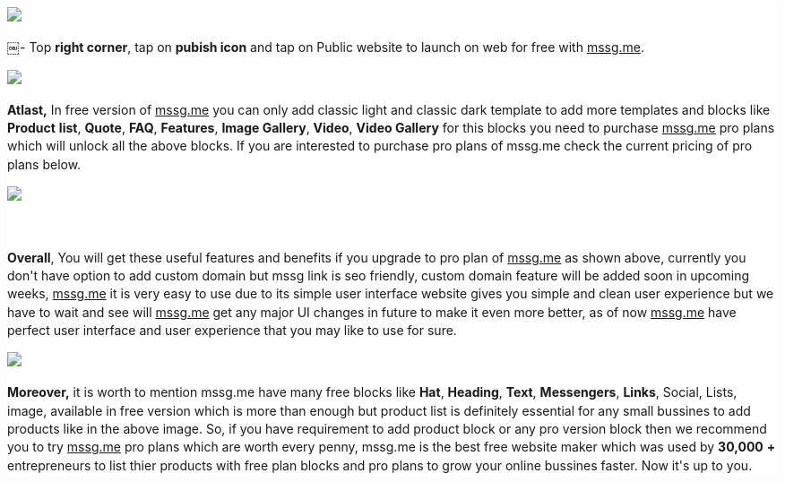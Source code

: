   

 [![](https://lh3.googleusercontent.com/-vTPaol6lep8/YIka3FU02UI/AAAAAAAAETc/F2DvjQAG2T4i_mnCocZNl889fPFJ_HcAACLcBGAsYHQ/s1600/1619598040883445-25.png)](https://lh3.googleusercontent.com/-vTPaol6lep8/YIka3FU02UI/AAAAAAAAETc/F2DvjQAG2T4i_mnCocZNl889fPFJ_HcAACLcBGAsYHQ/s1600/1619598040883445-25.png) 

  

￼- Top **right corner**, tap on **pubish icon** and tap on Public website to launch on web for free with [mssg.me](http://mssg.me).

  

 [![](https://lh3.googleusercontent.com/-nCYjLPJbdyI/YIka1y-J79I/AAAAAAAAETY/u0_NpmOvYD8Q6e9rScvcXQVDInJXQ0eSACLcBGAsYHQ/s1600/1619598034794911-26.png)](https://lh3.googleusercontent.com/-nCYjLPJbdyI/YIka1y-J79I/AAAAAAAAETY/u0_NpmOvYD8Q6e9rScvcXQVDInJXQ0eSACLcBGAsYHQ/s1600/1619598034794911-26.png) 

  

  

**Atlast,** In free version of [mssg.me](http://mssg.me) you can only add classic light and classic dark template to add more templates and blocks like **Product** **list**, **Quote**, **FAQ**, **Features**, **Image Gallery**, **Video**, **Video Gallery** for this blocks you need to purchase [mssg.me](http://mssg.me) pro plans which will unlock all the above blocks. If you are interested to purchase pro plans of mssg.me check the current pricing of pro plans below.

  

 [![](https://lh3.googleusercontent.com/-kLf3YeGbEFI/YIka0AUmpTI/AAAAAAAAETU/iSvoUUU4Fh0aVQiYYaSlCxeSrHP_625GgCLcBGAsYHQ/s1600/1619598027772137-27.png)](https://lh3.googleusercontent.com/-kLf3YeGbEFI/YIka0AUmpTI/AAAAAAAAETU/iSvoUUU4Fh0aVQiYYaSlCxeSrHP_625GgCLcBGAsYHQ/s1600/1619598027772137-27.png) 

 

  

  

  

**Overall**, You will get these useful features and benefits if you upgrade to pro plan of [mssg.me](http://mssg.me) as shown above, currently you don't have option to add custom domain but mssg link is seo friendly, custom domain feature will be added soon in upcoming weeks, [mssg.me](http://mssg.me) it is very easy to use due to its simple user interface website gives you simple and clean user experience but we have to wait and see will [mssg.me](http://mssg.me) get any major UI changes in future to make it even more better, as of now [mssg.me](http://mssg.me) have perfect user interface and user experience that you may like to use for sure.   

  

 [![](https://lh3.googleusercontent.com/-p_9cKR9-h6M/YIkayZOz17I/AAAAAAAAETQ/LOLG7KeaLokxoESTzFWLBweh8RZbOJPuwCLcBGAsYHQ/s1600/1619598019564561-28.png)](https://lh3.googleusercontent.com/-p_9cKR9-h6M/YIkayZOz17I/AAAAAAAAETQ/LOLG7KeaLokxoESTzFWLBweh8RZbOJPuwCLcBGAsYHQ/s1600/1619598019564561-28.png) 

  

  

**Moreover,** it is worth to mention mssg.me have many free blocks like **Hat**, **Heading**, **Text**, **Messengers**, **Links**, Social, Lists, image, available in free version which is more than enough but product list is definitely essential for any small bussines to add products like in the above image. So, if you have requirement to add product block or any pro version block then we recommend you to try [mssg.me](http://mssg.me) pro plans which are worth every penny, mssg.me is the best free website maker which was used by **30,000** **+** entrepreneurs to list thier products with free plan blocks and pro plans to grow your online bussines faster. Now it's up to you.   
